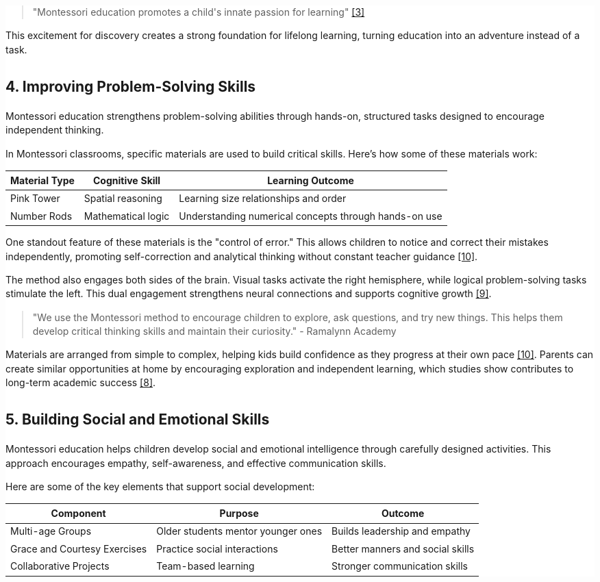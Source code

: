 > "Montessori education promotes a child's innate passion for learning" [\[3\]](https://www.montessoridowntown.com/benefits-of-montessori-education/)

This excitement for discovery creates a strong foundation for lifelong learning, turning education into an adventure instead of a task.

## 4\. Improving Problem-Solving Skills

Montessori education strengthens problem-solving abilities through hands-on, structured tasks designed to encourage independent thinking.

In Montessori classrooms, specific materials are used to build critical skills. Here’s how some of these materials work:




| Material Type | Cognitive Skill | Learning Outcome |
| --- | --- | --- |
| Pink Tower | Spatial reasoning | Learning size relationships and order |
| Number Rods | Mathematical logic | Understanding numerical concepts through hands-on use |




One standout feature of these materials is the "control of error." This allows children to notice and correct their mistakes independently, promoting self-correction and analytical thinking without constant teacher guidance [\[10\]](https://montessoriacademy.com.au/montessori-education/montessori-learning-materials).

The method also engages both sides of the brain. Visual tasks activate the right hemisphere, while logical problem-solving tasks stimulate the left. This dual engagement strengthens neural connections and supports cognitive growth [\[9\]](https://cherubsmontessori.com/the-montessori-curriculum-learning-through-hands-on-experiences/).

> "We use the Montessori method to encourage children to explore, ask questions, and try new things. This helps them develop critical thinking skills and maintain their curiosity." - Ramalynn Academy

Materials are arranged from simple to complex, helping kids build confidence as they progress at their own pace [\[10\]](https://montessoriacademy.com.au/montessori-education/montessori-learning-materials). Parents can create similar opportunities at home by encouraging exploration and independent learning, which studies show contributes to long-term academic success [\[8\]](https://www.ramalynn.org/blog/~board/montessori-education/post/montessori-problem-solving-skills).

## 5\. Building Social and Emotional Skills

Montessori education helps children develop social and emotional intelligence through carefully designed activities. This approach encourages empathy, self-awareness, and effective communication skills.

Here are some of the key elements that support social development:




| Component | Purpose | Outcome |
| --- | --- | --- |
| Multi-age Groups | Older students mentor younger ones | Builds leadership and empathy |
| Grace and Courtesy Exercises | Practice social interactions | Better manners and social skills |
| Collaborative Projects | Team-based learning | Stronger communication skills |
